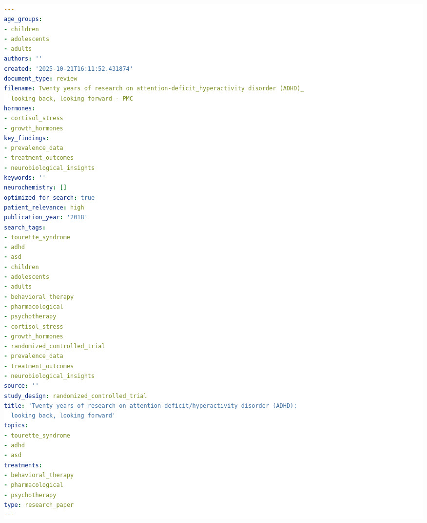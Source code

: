 ```yaml
---
age_groups:
- children
- adolescents
- adults
authors: ''
created: '2025-10-21T16:11:52.431874'
document_type: review
filename: Twenty years of research on attention-deficit_hyperactivity disorder (ADHD)_
  looking back, looking forward - PMC
hormones:
- cortisol_stress
- growth_hormones
key_findings:
- prevalence_data
- treatment_outcomes
- neurobiological_insights
keywords: ''
neurochemistry: []
optimized_for_search: true
patient_relevance: high
publication_year: '2018'
search_tags:
- tourette_syndrome
- adhd
- asd
- children
- adolescents
- adults
- behavioral_therapy
- pharmacological
- psychotherapy
- cortisol_stress
- growth_hormones
- randomized_controlled_trial
- prevalence_data
- treatment_outcomes
- neurobiological_insights
source: ''
study_design: randomized_controlled_trial
title: 'Twenty years of research on attention-deficit/hyperactivity disorder (ADHD):
  looking back, looking forward'
topics:
- tourette_syndrome
- adhd
- asd
treatments:
- behavioral_therapy
- pharmacological
- psychotherapy
type: research_paper
---
```
